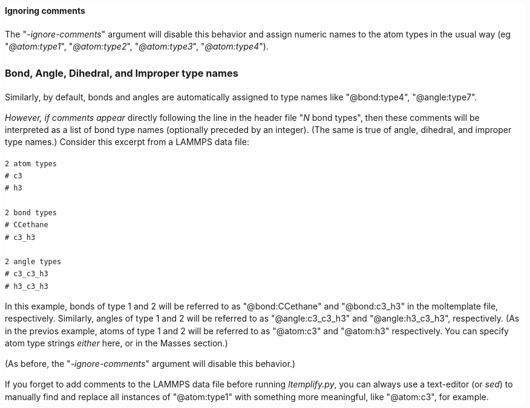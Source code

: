#### Ignoring comments

The "*-ignore-comments*" argument will disable this behavior
and assign numeric names to the atom types in the usual way
(eg
"*@atom:type1*",
"*@atom:type2*",
"*@atom:type3*",
"*@atom:type4*").



### Bond, Angle, Dihedral, and Improper type names

Similarly, by default, bonds and angles are automatically
assigned to type names like "@bond:type4",
"@angle:type7".

*However, if comments appear* directly following the line in the
header file "*N* bond types", then these comments will be interpreted
as a list of bond type names (optionally preceded by an integer).
(The same is true of angle, dihedral, and improper type names.)
Consider this excerpt from a LAMMPS data file:
```
2 atom types
# c3
# h3

2 bond types
# CCethane
# c3_h3

2 angle types
# c3_c3_h3
# h3_c3_h3
```
In this example, bonds of type 1 and 2 will be referred to as
"@bond:CCethane" and "@bond:c3_h3"
in the moltemplate file, respectively.
Similarly, angles of type 1 and 2 will be referred to as
"@angle:c3_c3_h3" and "@angle:h3_c3_h3", respectively.
(As in the previos example, atoms of type 1 and 2 will be referred to as
"@atom:c3" and "@atom:h3" respectively.
You can specify atom type strings *either* here,
or in the Masses section.)


(As before, the "*-ignore-comments*" argument will disable this behavior.)

If you forget to add comments to the LAMMPS data file before running
*ltemplify.py*, you can always use a text-editor (or *sed*)
to manually find and replace all instances of "@atom:type1" with something
more meaningful, like "@atom:c3", for example.

